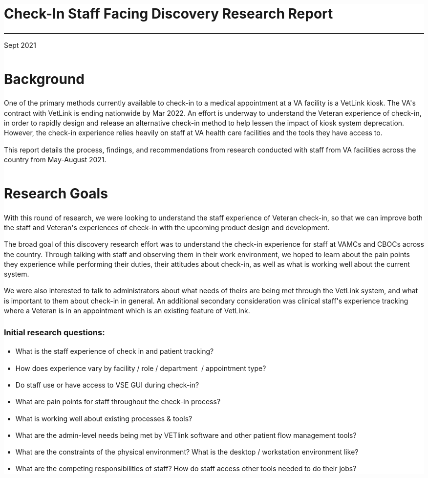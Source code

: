 # Check-In Staff Facing Discovery Research Report

* * * * *

Sept 2021


Background
==========

One of the primary methods currently available to check-in to a medical appointment at a VA facility is a VetLink kiosk. The VA's contract with VetLink is ending nationwide by Mar 2022. An effort is underway to understand the Veteran experience of check-in, in order to rapidly design and release an alternative check-in method to help lessen the impact of kiosk system deprecation. However, the check-in experience relies heavily on staff at VA health care facilities and the tools they have access to.

This report details the process, findings, and recommendations from research conducted with staff from VA facilities across the country from May-August 2021.

Research Goals
==============

With this round of research, we were looking to understand the staff experience of Veteran check-in, so that we can improve both the staff and Veteran's experiences of check-in with the upcoming product design and development.

The broad goal of this discovery research effort was to understand the check-in experience for staff at VAMCs and CBOCs across the country. Through talking with staff and observing them in their work environment, we hoped to learn about the pain points they experience while performing their duties, their attitudes about check-in, as well as what is working well about the current system.

We were also interested to talk to administrators about what needs of theirs are being met through the VetLink system, and what is important to them about check-in in general. An additional secondary consideration was clinical staff's experience tracking where a Veteran is in an appointment which is an existing feature of VetLink. 

### Initial research questions:

-   What is the staff experience of check in and patient tracking?

-   How does experience vary by facility / role / department  / appointment type?

-   Do staff use or have access to VSE GUI during check-in?

-   What are pain points for staff throughout the check-in process?

-   What is working well about existing processes & tools?

-   What are the admin-level needs being met by VETlink software and other patient flow management tools?

-   What are the constraints of the physical environment? What is the desktop / workstation environment like? 

-   What are the competing responsibilities of staff? How do staff access other tools needed to do their jobs?
